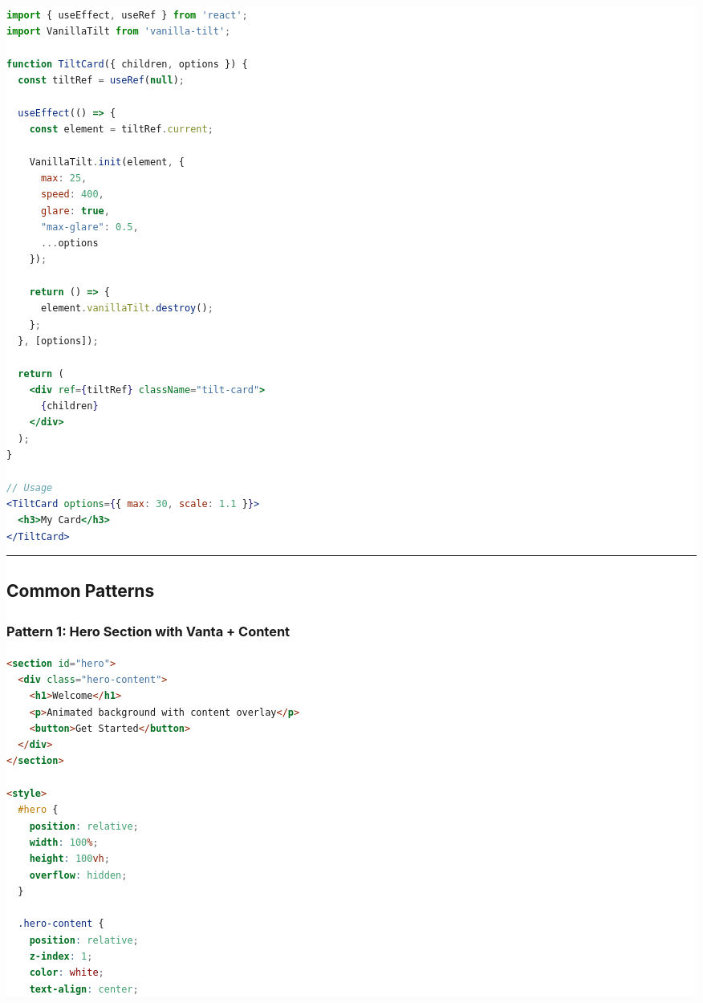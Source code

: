 ```jsx
import { useEffect, useRef } from 'react';
import VanillaTilt from 'vanilla-tilt';

function TiltCard({ children, options }) {
  const tiltRef = useRef(null);

  useEffect(() => {
    const element = tiltRef.current;

    VanillaTilt.init(element, {
      max: 25,
      speed: 400,
      glare: true,
      "max-glare": 0.5,
      ...options
    });

    return () => {
      element.vanillaTilt.destroy();
    };
  }, [options]);

  return (
    <div ref={tiltRef} className="tilt-card">
      {children}
    </div>
  );
}

// Usage
<TiltCard options={{ max: 30, scale: 1.1 }}>
  <h3>My Card</h3>
</TiltCard>
```

---

## Common Patterns

### Pattern 1: Hero Section with Vanta + Content

```html
<section id="hero">
  <div class="hero-content">
    <h1>Welcome</h1>
    <p>Animated background with content overlay</p>
    <button>Get Started</button>
  </div>
</section>

<style>
  #hero {
    position: relative;
    width: 100%;
    height: 100vh;
    overflow: hidden;
  }

  .hero-content {
    position: relative;
    z-index: 1;
    color: white;
    text-align: center;
```